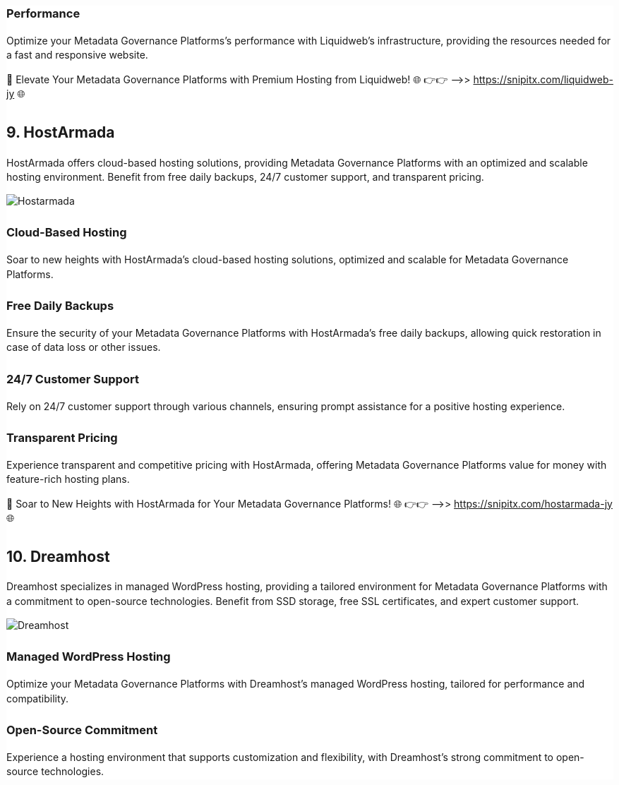 ### Performance
Optimize your Metadata Governance Platforms’s performance with Liquidweb’s infrastructure, providing the resources needed for a fast and responsive website.

🚀 Elevate Your Metadata Governance Platforms with Premium Hosting from Liquidweb! 🌐
👉👉 -->> https://snipitx.com/liquidweb-jy 🌐

## 9. HostArmada

HostArmada offers cloud-based hosting solutions, providing Metadata Governance Platforms with an optimized and scalable hosting environment. Benefit from free daily backups, 24/7 customer support, and transparent pricing.

![Hostarmada](https://i.imgur.com/KFbdf3o.jpeg "Hostarmada Hosting")

### Cloud-Based Hosting
Soar to new heights with HostArmada’s cloud-based hosting solutions, optimized and scalable for Metadata Governance Platforms.

### Free Daily Backups
Ensure the security of your Metadata Governance Platforms with HostArmada’s free daily backups, allowing quick restoration in case of data loss or other issues.

### 24/7 Customer Support
Rely on 24/7 customer support through various channels, ensuring prompt assistance for a positive hosting experience.

### Transparent Pricing
Experience transparent and competitive pricing with HostArmada, offering Metadata Governance Platforms value for money with feature-rich hosting plans.

🚀 Soar to New Heights with HostArmada for Your Metadata Governance Platforms! 🌐
👉👉 -->> https://snipitx.com/hostarmada-jy 🌐

## 10. Dreamhost

Dreamhost specializes in managed WordPress hosting, providing a tailored environment for Metadata Governance Platforms with a commitment to open-source technologies. Benefit from SSD storage, free SSL certificates, and expert customer support.

![Dreamhost](https://i.imgur.com/rXIg8ip.jpeg "Dreamhost Hosting")

### Managed WordPress Hosting
Optimize your Metadata Governance Platforms with Dreamhost’s managed WordPress hosting, tailored for performance and compatibility.

### Open-Source Commitment
Experience a hosting environment that supports customization and flexibility, with Dreamhost’s strong commitment to open-source technologies.
